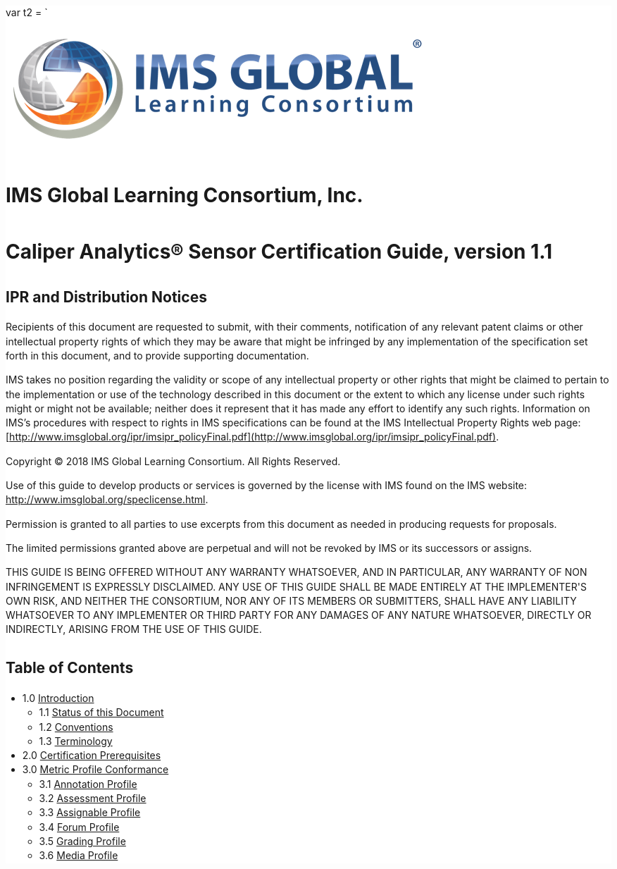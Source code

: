 var t2 = `

<div style="design: block;margin: 0 auto"><img class="img-responsive" alt="IMS Global Learning Consortium, Inc. Logo" src="../assets/ims-logo-h170w600.png"></div>

# IMS Global Learning Consortium, Inc.

# Caliper Analytics&reg; Sensor Certification Guide, version 1.1

## IPR and Distribution Notices

Recipients of this document are requested to submit, with their comments, notification of any relevant patent claims or other intellectual property rights of which they may be aware that might be infringed by any implementation of the specification set forth in this document, and to provide supporting documentation.

IMS takes no position regarding the validity or scope of any intellectual property or other rights that might be claimed to pertain to the implementation or use of the technology described in this document or the extent to which any license under such rights might or might not be available; neither does it represent that it has made any effort to identify any such rights. Information on IMS’s procedures with respect to rights in IMS specifications can be found at the IMS Intellectual Property Rights web page: [http://www.imsglobal.org/ipr/imsipr_policyFinal.pdf](http://www.imsglobal.org/ipr/imsipr_policyFinal.pdf).

Copyright &copy; 2018 IMS Global Learning Consortium. All Rights Reserved.

Use of this guide to develop products or services is governed by the license with IMS found on the IMS website: http://www.imsglobal.org/speclicense.html.

Permission is granted to all parties to use excerpts from this document as needed in producing requests for proposals.

The limited permissions granted above are perpetual and will not be revoked by IMS or its successors or assigns.

THIS GUIDE IS BEING OFFERED WITHOUT ANY WARRANTY WHATSOEVER, AND IN PARTICULAR, ANY WARRANTY OF NON INFRINGEMENT IS EXPRESSLY DISCLAIMED. ANY USE OF THIS GUIDE SHALL BE MADE ENTIRELY AT THE IMPLEMENTER'S OWN RISK, AND NEITHER THE CONSORTIUM, NOR ANY OF ITS MEMBERS OR SUBMITTERS, SHALL HAVE ANY LIABILITY WHATSOEVER TO ANY IMPLEMENTER OR THIRD PARTY FOR ANY DAMAGES OF ANY NATURE WHATSOEVER, DIRECTLY OR INDIRECTLY, ARISING FROM THE USE OF THIS GUIDE.

## Table of Contents
* 1.0 [Introduction](#introduction)
  * 1.1 [Status of this Document](#docStatus)
  * 1.2 [Conventions](#conventions)
  * 1.3 [Terminology](#terminology)
* 2.0 [Certification Prerequisites](#certPreReqs)
* 3.0 [Metric Profile Conformance](#profileConformance)
  * 3.1 [Annotation Profile](#annotationProfile)
  * 3.2 [Assessment Profile](#assessmentProfile)
  * 3.3 [Assignable Profile](#assignableProfile)
  * 3.4 [Forum Profile](#forumProfile)
  * 3.5 [Grading Profile](#gradingProfile)
  * 3.6 [Media Profile](#mediaProfile)